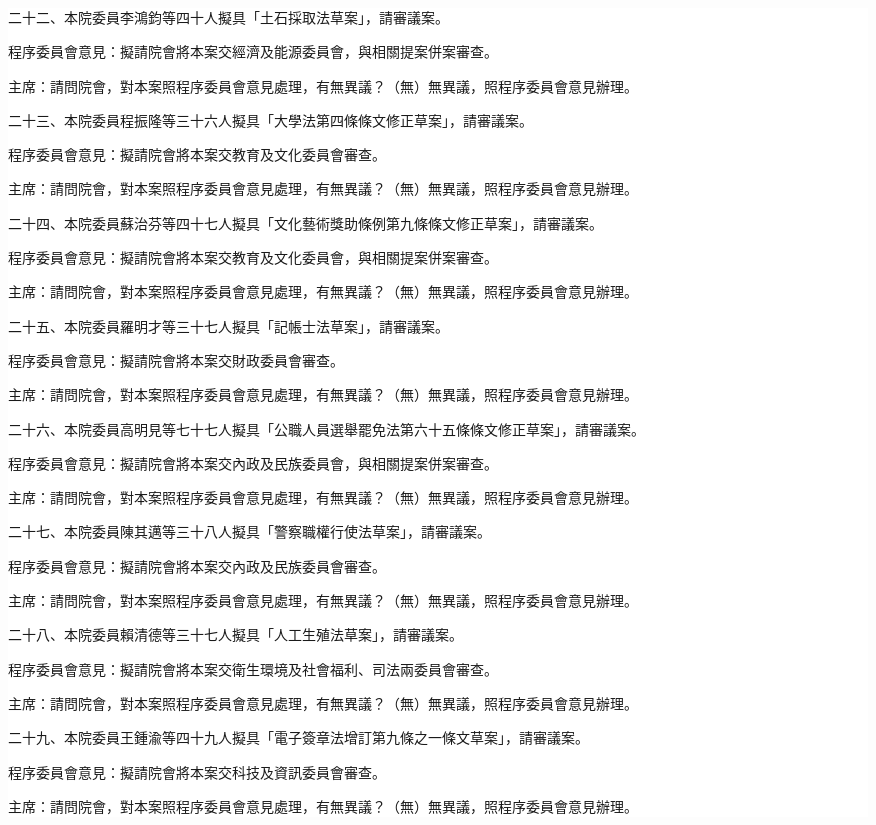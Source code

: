 
二十二、本院委員李鴻鈞等四十人擬具「土石採取法草案」，請審議案。


程序委員會意見：擬請院會將本案交經濟及能源委員會，與相關提案併案審查。


主席：請問院會，對本案照程序委員會意見處理，有無異議？（無）無異議，照程序委員會意見辦理。


二十三、本院委員程振隆等三十六人擬具「大學法第四條條文修正草案」，請審議案。


程序委員會意見：擬請院會將本案交教育及文化委員會審查。


主席：請問院會，對本案照程序委員會意見處理，有無異議？（無）無異議，照程序委員會意見辦理。


二十四、本院委員蘇治芬等四十七人擬具「文化藝術獎助條例第九條條文修正草案」，請審議案。


程序委員會意見：擬請院會將本案交教育及文化委員會，與相關提案併案審查。


主席：請問院會，對本案照程序委員會意見處理，有無異議？（無）無異議，照程序委員會意見辦理。


二十五、本院委員羅明才等三十七人擬具「記帳士法草案」，請審議案。


程序委員會意見：擬請院會將本案交財政委員會審查。


主席：請問院會，對本案照程序委員會意見處理，有無異議？（無）無異議，照程序委員會意見辦理。


二十六、本院委員高明見等七十七人擬具「公職人員選舉罷免法第六十五條條文修正草案」，請審議案。


程序委員會意見：擬請院會將本案交內政及民族委員會，與相關提案併案審查。


主席：請問院會，對本案照程序委員會意見處理，有無異議？（無）無異議，照程序委員會意見辦理。


二十七、本院委員陳其邁等三十八人擬具「警察職權行使法草案」，請審議案。


程序委員會意見：擬請院會將本案交內政及民族委員會審查。


主席：請問院會，對本案照程序委員會意見處理，有無異議？（無）無異議，照程序委員會意見辦理。


二十八、本院委員賴清德等三十七人擬具「人工生殖法草案」，請審議案。


程序委員會意見：擬請院會將本案交衛生環境及社會福利、司法兩委員會審查。


主席：請問院會，對本案照程序委員會意見處理，有無異議？（無）無異議，照程序委員會意見辦理。


二十九、本院委員王鍾渝等四十九人擬具「電子簽章法增訂第九條之一條文草案」，請審議案。


程序委員會意見：擬請院會將本案交科技及資訊委員會審查。


主席：請問院會，對本案照程序委員會意見處理，有無異議？（無）無異議，照程序委員會意見辦理。

